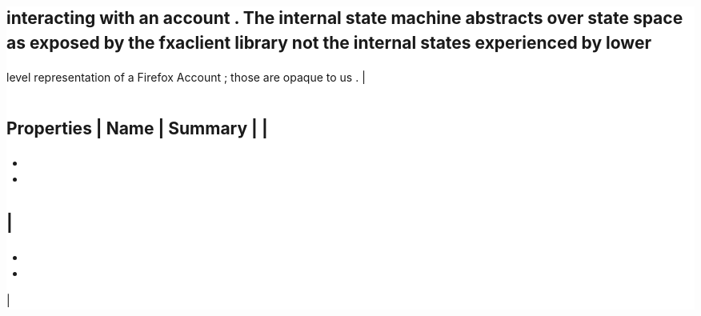interacting
with
an
account
.
The
internal
state
machine
abstracts
over
state
space
as
exposed
by
the
fxaclient
library
not
the
internal
states
experienced
by
lower
-
level
representation
of
a
Firefox
Account
;
those
are
opaque
to
us
.
|
#
#
#
Properties
|
Name
|
Summary
|
|
-
-
-
|
-
-
-
|